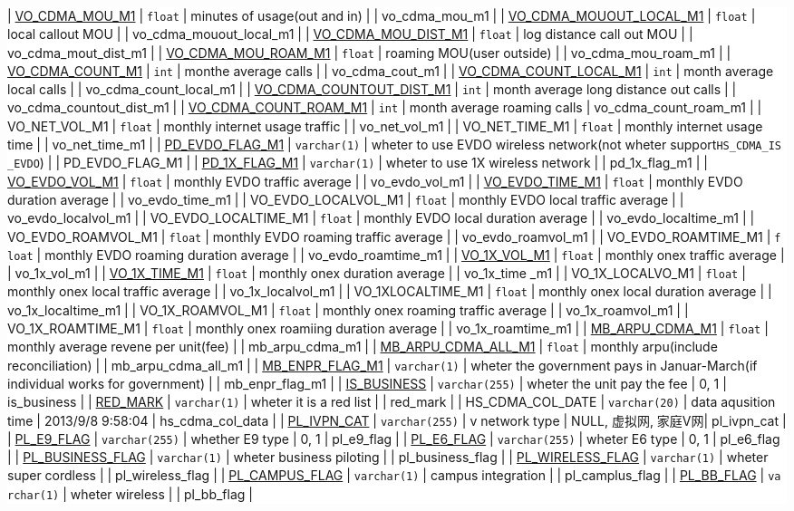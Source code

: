 | [VO_CDMA_MOU_M1](#MOU) | `float` | minutes of usage(out and in) | | vo_cdma_mou_m1 |
| [VO_CDMA_MOUOUT_LOCAL_M1](#MOU) | `float` | local callout MOU | | vo_cdma_mouout_local_m1 |
| [VO_CDMA_MOU_DIST_M1](#MOU) | `float` | log distance call out MOU | | vo_cdma_mout_dist_m1 |
| [VO_CDMA_MOU_ROAM_M1](#MOU) | `float` | roaming MOU(user outside) | | vo_cdma_mou_roam_m1 |
| [VO_CDMA_COUNT_M1](#CALL_COUNT) | `int` | monthe average calls | | vo_cdma_cout_m1 |
| [VO_CDMA_COUNT_LOCAL_M1](#CALL_COUNT) | `int` | month average local calls | | vo_cdma_count_local_m1 |
| [VO_CDMA_COUNTOUT_DIST_M1](#CALL_COUNT) | `int` | month average long distance out calls | | vo_cdma_countout_dist_m1 |
| [VO_CDMA_COUNT_ROAM_M1](#CALL_COUNT) | `int` | month average roaming calls | vo_cdma_count_roam_m1 |
| VO_NET_VOL_M1 | `float` | monthly internet usage traffic | | vo_net_vol_m1 |
| VO_NET_TIME_M1 | `float` | monthly internet usage time | | vo_net_time_m1 |
| [PD_EVDO_FLAG_M1](#FLAG) | `varchar(1)` | wheter to use EVDO wireless network(not wheter support`HS_CDMA_IS_EVDO`) | | PD_EVDO_FLAG_M1 |
| [PD_1X_FLAG_M1](#FLAG) | `varchar(1)` | wheter to use 1X wireless network | | pd_1x_flag_m1 |
| [VO_EVDO_VOL_M1](#EVDO_VOL) | `float` | monthly EVDO traffic average | | vo_evdo_vol_m1 |
| [VO_EVDO_TIME_M1](#EVDO_TIME) | `float` | monthly EVDO duration average | | vo_evdo_time_m1 |
| VO_EVDO_LOCALVOL_M1 | `float` | monthly EVDO local traffic average | | vo_evdo_localvol_m1 |
| VO_EVDO_LOCALTIME_M1 | `float` | monthly EVDO local duration average | | vo_evdo_localtime_m1 |
| VO_EVDO_ROAMVOL_M1 | `float` | monthly EVDO roaming traffic average | | vo_evdo_roamvol_m1 |
| VO_EVDO_ROAMTIME_M1 | `float` | monthly EVDO roaming duration average | | vo_evdo_roamtime_m1 |
| [VO_1X_VOL_M1](#1X_VOL) | `float` | monthly onex traffic average | | vo_1x_vol_m1 |
| [VO_1X_TIME_M1](#1x_TIME) | `float` | monthly onex duration average | | vo_1x_time _m1 |
| VO_1X_LOCALVO_M1 | `float` | monthly onex local traffic average | | vo_1x_localvol_m1 |
| VO_1XLOCALTIME_M1 | `float` | monthly onex local duration average | | vo_1x_localtime_m1 |
| VO_1X_ROAMVOL_M1 | `float` | monthly onex roaming traffic average | | vo_1x_roamvol_m1 |
| VO_1X_ROAMTIME_M1 | `float` | monthly onex roamiing duration average | | vo_1x_roamtime_m1 |
| [MB_ARPU_CDMA_M1](#ARPU) | `float` | monthly average revene per unit(fee) | | mb_arpu_cdma_m1 |
| [MB_ARPU_CDMA_ALL_M1](#ARPU) | `float` | monthly arpu(include reconciliation) | | mb_arpu_cdma_all_m1 |
| [MB_ENPR_FLAG_M1](#MB_ENPR_FLAG_M1) | `varchar(1)` | wheter the government pays in Januar-March(if individual works for government) | | mb_enpr_flag_m1 |
| [IS_BUSINESS](#IS_BUSINESS) | `varchar(255)` | wheter the unit pay the fee | 0, 1 | is_business |
| [RED_MARK](#RED_MARK) | `varchar(1)` | wheter it is a red list | | red_mark |
| HS_CDMA_COL_DATE | `varchar(20)` | data aqusition time | 2013/9/8 9:58:04 | hs_cdma_col_data | 
| [PL_IVPN_CAT](#PL_IVPN_CAT) | `varchar(255)` | v network type | NULL, 虚拟网, 家庭V网| pl_ivpn_cat |
| [PL_E9_FLAG](#E) | `varchar(255)` | whether E9 type | 0, 1 | pl_e9_flag |
| [PL_E6_FLAG](#E) | `varchar(255)` | wheter E6 type | 0, 1 | pl_e6_flag |
| [PL_BUSINESS_FLAG](#PL_BUSINESS_FLAG) | `varchar(1)` | wheter business piloting | | pl_business_flag |
| [PL_WIRELESS_FLAG](#PL_WIRELESS_FLAG) | `varchar(1)` | wheter super cordless | | pl_wireless_flag |
| [PL_CAMPUS_FLAG](#PL_CAMPUS_FLAG) | `varchar(1)` | campus integration | | pl_camplus_flag |
| [PL_BB_FLAG](#PL_BB_FLAG) | `varchar(1)` | wheter wireless | | pl_bb_flag |